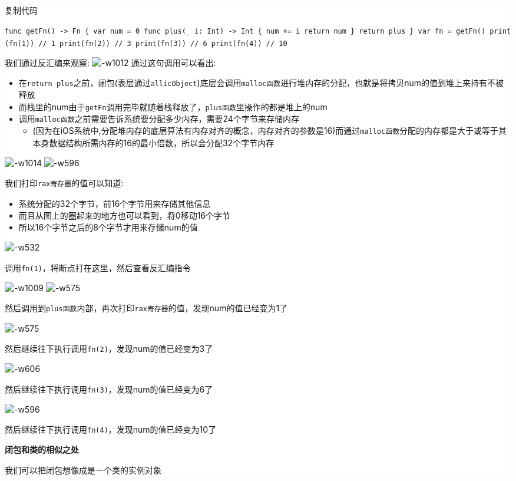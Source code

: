 复制代码

`func getFn() -> Fn {
 var num = 0
 func plus(_ i: Int) -> Int {
 num += i
 return num
 }
 return plus
}
var fn = getFn()
print(fn(1)) // 1
print(fn(2)) // 3
print(fn(3)) // 6
print(fn(4)) // 10` 

我们通过反汇编来观察: ![-w1012](https://p3-juejin.byteimg.com/tos-cn-i-k3u1fbpfcp/d6738fd229b74dda8a490a4af0749cb6~tplv-k3u1fbpfcp-zoom-in-crop-mark:1512:0:0:0.awebp) 通过这句调用可以看出:

*   在`return plus`之前，闭包(表层通过`allicObject`)底层会调用`malloc函数`进行堆内存的分配，也就是将拷贝num的值到堆上来持有不被释放
*   而栈里的num由于`getFn`调用完毕就随着栈释放了，`plus函数`里操作的都是堆上的num
*   调用`malloc函数`之前需要告诉系统要分配多少内存，需要24个字节来存储内存
    *   (因为在iOS系统中,分配堆内存的底层算法有内存对齐的概念，内存对齐的参数是16)而通过`malloc函数`分配的内存都是大于或等于其本身数据结构所需内存的16的最小倍数，所以会分配32个字节内存

![-w1014](https://p3-juejin.byteimg.com/tos-cn-i-k3u1fbpfcp/46c0949ee2ef49bda6a3dd1e72f8c0f7~tplv-k3u1fbpfcp-zoom-in-crop-mark:1512:0:0:0.awebp) ![-w596](https://p3-juejin.byteimg.com/tos-cn-i-k3u1fbpfcp/97ddb3df35cc4d7bb056ede40594e683~tplv-k3u1fbpfcp-zoom-in-crop-mark:1512:0:0:0.awebp)

我们打印`rax寄存器`的值可以知道:

*   系统分配的32个字节，前16个字节用来存储其他信息
*   而且从图上的圈起来的地方也可以看到，将0移动16个字节
*   所以16个字节之后的8个字节才用来存储num的值

![-w532](https://p3-juejin.byteimg.com/tos-cn-i-k3u1fbpfcp/9dcceef7db894af68271c5622ac1db14~tplv-k3u1fbpfcp-zoom-in-crop-mark:1512:0:0:0.awebp)

调用`fn(1)`，将断点打在这里，然后查看反汇编指令

![-w1009](https://p3-juejin.byteimg.com/tos-cn-i-k3u1fbpfcp/2b0e109bf5ef45089e0d082fd181a8ed~tplv-k3u1fbpfcp-zoom-in-crop-mark:1512:0:0:0.awebp) ![-w575](https://p3-juejin.byteimg.com/tos-cn-i-k3u1fbpfcp/e3b2bc9e7751486e9241c76521fcb8bd~tplv-k3u1fbpfcp-zoom-in-crop-mark:1512:0:0:0.awebp)

然后调用到`plus函数`内部，再次打印`rax寄存器`的值，发现num的值已经变为1了

![-w575](https://p3-juejin.byteimg.com/tos-cn-i-k3u1fbpfcp/e5341d04835242f9acb064f3c5c99601~tplv-k3u1fbpfcp-zoom-in-crop-mark:1512:0:0:0.awebp)

然后继续往下执行调用`fn(2)`，发现num的值已经变为3了

![-w606](https://p3-juejin.byteimg.com/tos-cn-i-k3u1fbpfcp/369ab4213cdf41908e77b2c703499416~tplv-k3u1fbpfcp-zoom-in-crop-mark:1512:0:0:0.awebp)

然后继续往下执行调用`fn(3)`，发现num的值已经变为6了

![-w596](https://p3-juejin.byteimg.com/tos-cn-i-k3u1fbpfcp/719e3ef11cb747e6aca1260882450353~tplv-k3u1fbpfcp-zoom-in-crop-mark:1512:0:0:0.awebp)

然后继续往下执行调用`fn(4)`，发现num的值已经变为10了

**闭包和类的相似之处**

我们可以把闭包想像成是一个类的实例对象
